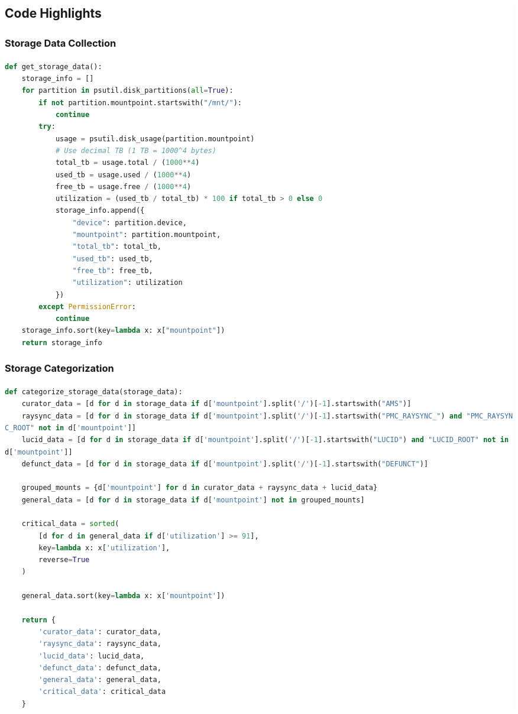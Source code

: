 ## Code Highlights

### Storage Data Collection

```python
def get_storage_data():
    storage_info = []
    for partition in psutil.disk_partitions(all=True):
        if not partition.mountpoint.startswith("/mnt/"):
            continue
        try:
            usage = psutil.disk_usage(partition.mountpoint)
            # Use decimal TB (1 TB = 1000^4 bytes)
            total_tb = usage.total / (1000**4)
            used_tb = usage.used / (1000**4)
            free_tb = usage.free / (1000**4)
            utilization = (used_tb / total_tb) * 100 if total_tb > 0 else 0
            storage_info.append({
                "device": partition.device,
                "mountpoint": partition.mountpoint,
                "total_tb": total_tb,
                "used_tb": used_tb,
                "free_tb": free_tb,
                "utilization": utilization
            })
        except PermissionError:
            continue
    storage_info.sort(key=lambda x: x["mountpoint"])
    return storage_info
```

### Storage Categorization

```python
def categorize_storage_data(storage_data):
    curator_data = [d for d in storage_data if d['mountpoint'].split('/')[-1].startswith("AMS")]
    raysync_data = [d for d in storage_data if d['mountpoint'].split('/')[-1].startswith("PMC_RAYSYNC_") and "PMC_RAYSYNC_ROOT" not in d['mountpoint']]
    lucid_data = [d for d in storage_data if d['mountpoint'].split('/')[-1].startswith("LUCID") and "LUCID_ROOT" not in d['mountpoint']]
    defunct_data = [d for d in storage_data if d['mountpoint'].split('/')[-1].startswith("DEFUNCT")]

    grouped_mounts = {d['mountpoint'] for d in curator_data + raysync_data + lucid_data}
    general_data = [d for d in storage_data if d['mountpoint'] not in grouped_mounts]

    critical_data = sorted(
        [d for d in general_data if d['utilization'] >= 91],
        key=lambda x: x['utilization'],
        reverse=True
    )

    general_data.sort(key=lambda x: x['mountpoint'])

    return {
        'curator_data': curator_data,
        'raysync_data': raysync_data,
        'lucid_data': lucid_data,
        'defunct_data': defunct_data,
        'general_data': general_data,
        'critical_data': critical_data
    }
```
